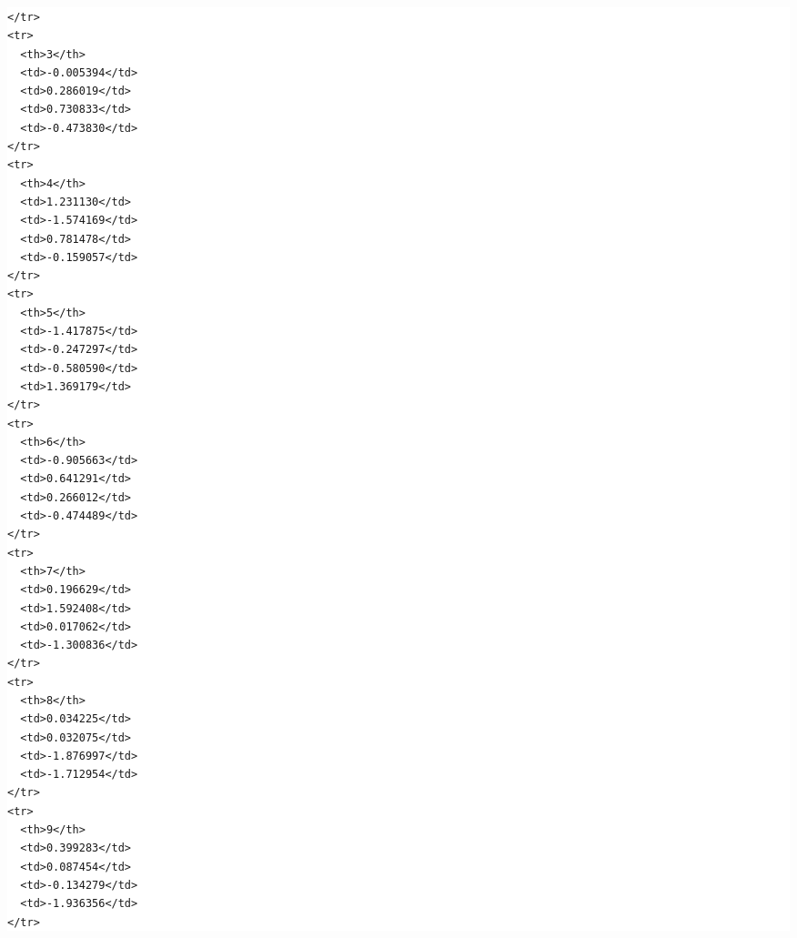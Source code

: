     </tr>
    <tr>
      <th>3</th>
      <td>-0.005394</td>
      <td>0.286019</td>
      <td>0.730833</td>
      <td>-0.473830</td>
    </tr>
    <tr>
      <th>4</th>
      <td>1.231130</td>
      <td>-1.574169</td>
      <td>0.781478</td>
      <td>-0.159057</td>
    </tr>
    <tr>
      <th>5</th>
      <td>-1.417875</td>
      <td>-0.247297</td>
      <td>-0.580590</td>
      <td>1.369179</td>
    </tr>
    <tr>
      <th>6</th>
      <td>-0.905663</td>
      <td>0.641291</td>
      <td>0.266012</td>
      <td>-0.474489</td>
    </tr>
    <tr>
      <th>7</th>
      <td>0.196629</td>
      <td>1.592408</td>
      <td>0.017062</td>
      <td>-1.300836</td>
    </tr>
    <tr>
      <th>8</th>
      <td>0.034225</td>
      <td>0.032075</td>
      <td>-1.876997</td>
      <td>-1.712954</td>
    </tr>
    <tr>
      <th>9</th>
      <td>0.399283</td>
      <td>0.087454</td>
      <td>-0.134279</td>
      <td>-1.936356</td>
    </tr>
  </tbody>
</table>
</div>
